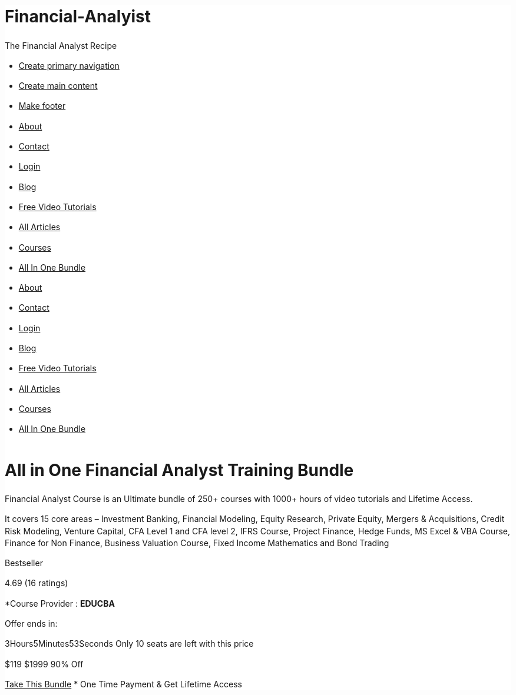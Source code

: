 # Financial-Analyist
The Financial Analyst Recipe


*   [Create primary navigation](#genesis-nav-primary)
*   [Create main content](#genesis-content)
*   [Make footer](#genesis-footer-widgets)

*   [About](https://www.wallstreetmojo.com/what-is-wallstreetmojo/)
*   [Contact](https://www.wallstreetmojo.com/contact/)
*   [Login](#)

*   [Blog](https://www.wallstreetmojo.com/blog/?source=menu)
*   [Free Video Tutorials](https://www.youtube.com/channel/UChlNXSK2tC9SJ2Fhhb2kOUw?sub_confirmation=1)
*   [All Articles](https://www.wallstreetmojo.com/resources/)
*   [Courses](https://www.wallstreetmojo.com/courses/?source=menu)
*   [All In One Bundle](https://www.wallstreetmojo.com/full-access-bundle/?source=menu)

*   [About](https://www.wallstreetmojo.com/what-is-wallstreetmojo/)
*   [Contact](https://www.wallstreetmojo.com/contact/)
*   [Login](#)

*   [Blog](https://www.wallstreetmojo.com/blog/?source=menu)
*   [Free Video Tutorials](https://www.youtube.com/channel/UChlNXSK2tC9SJ2Fhhb2kOUw?sub_confirmation=1)
*   [All Articles](https://www.wallstreetmojo.com/resources/)
*   [Courses](https://www.wallstreetmojo.com/courses/?source=menu)
*   [All In One Bundle](https://www.wallstreetmojo.com/full-access-bundle/?source=menu)

All in One Financial Analyst Training Bundle
============================================

Financial Analyst Course is an Ultimate bundle of 250+ courses with 1000+ hours of video tutorials and Lifetime Access.

It covers 15 core areas – Investment Banking, Financial Modeling, Equity Research, Private Equity, Mergers & Acquisitions, Credit Risk Modeling, Venture Capital, CFA Level 1 and CFA level 2, IFRS Course, Project Finance, Hedge Funds, MS Excel & VBA Course, Finance for Non Finance, Business Valuation Course, Fixed Income Mathematics and Bond Trading

Bestseller

4.69 (16 ratings)

\*Course Provider : **EDUCBA**

Offer ends in:

3Hours5Minutes53Seconds Only 10 seats are left with this price

$119 $1999 90% Off

[Take This Bundle](https://www.educba.com/cart/index.php?pid=4965&ptype=11&utm_source=wallstreetmojo&utm_medium=wallstreetmojo&utm_term=wallstreetmojo&utm_content=wallstreetmojo&utm_campaign=wallstreetmojo&refurl=https%3A%2F%2Fwww.wallstreetmojo.com%2Ffull-access-bundle%2F%3Fsource%3Dmenu&btnz_url=&btnz=wsm-call-to-action) \* One Time Payment & Get Lifetime Access
